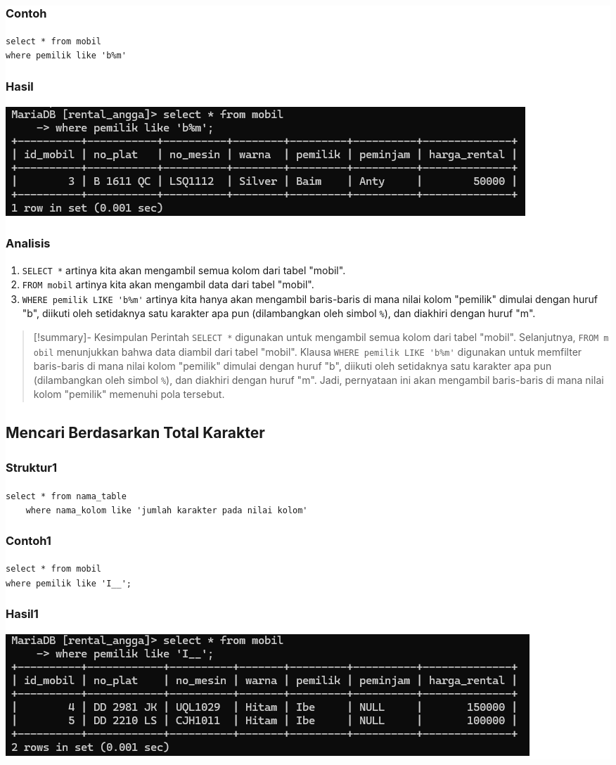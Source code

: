 
### Contoh 
```mysql
select * from mobil
where pemilik like 'b%m'
```


### Hasil
![](aset/mysql40.png)

### Analisis
1. `SELECT *` artinya kita akan mengambil semua kolom dari tabel "mobil".
2. `FROM mobil` artinya kita akan mengambil data dari tabel "mobil".
3. `WHERE pemilik LIKE 'b%m'` artinya kita hanya akan mengambil baris-baris di mana nilai kolom "pemilik" dimulai dengan huruf "b", diikuti oleh setidaknya satu karakter apa pun (dilambangkan oleh simbol `%`), dan diakhiri dengan huruf "m".

>[!summary]- Kesimpulan
 >Perintah `SELECT *` digunakan untuk mengambil semua kolom dari tabel "mobil". Selanjutnya, `FROM mobil` menunjukkan bahwa data diambil dari tabel "mobil". Klausa `WHERE pemilik LIKE 'b%m'` digunakan untuk memfilter baris-baris di mana nilai kolom "pemilik" dimulai dengan huruf "b", diikuti oleh setidaknya satu karakter apa pun (dilambangkan oleh simbol `%`), dan diakhiri dengan huruf "m". Jadi, pernyataan ini akan mengambil baris-baris di mana nilai kolom "pemilik" memenuhi pola tersebut.

## Mencari Berdasarkan Total Karakter
### Struktur1
```mysql
select * from nama_table
	where nama_kolom like 'jumlah karakter pada nilai kolom'
```

### Contoh1
```mysql
select * from mobil
where pemilik like 'I__';
```


### Hasil1
![](aset/mysql41.png)
